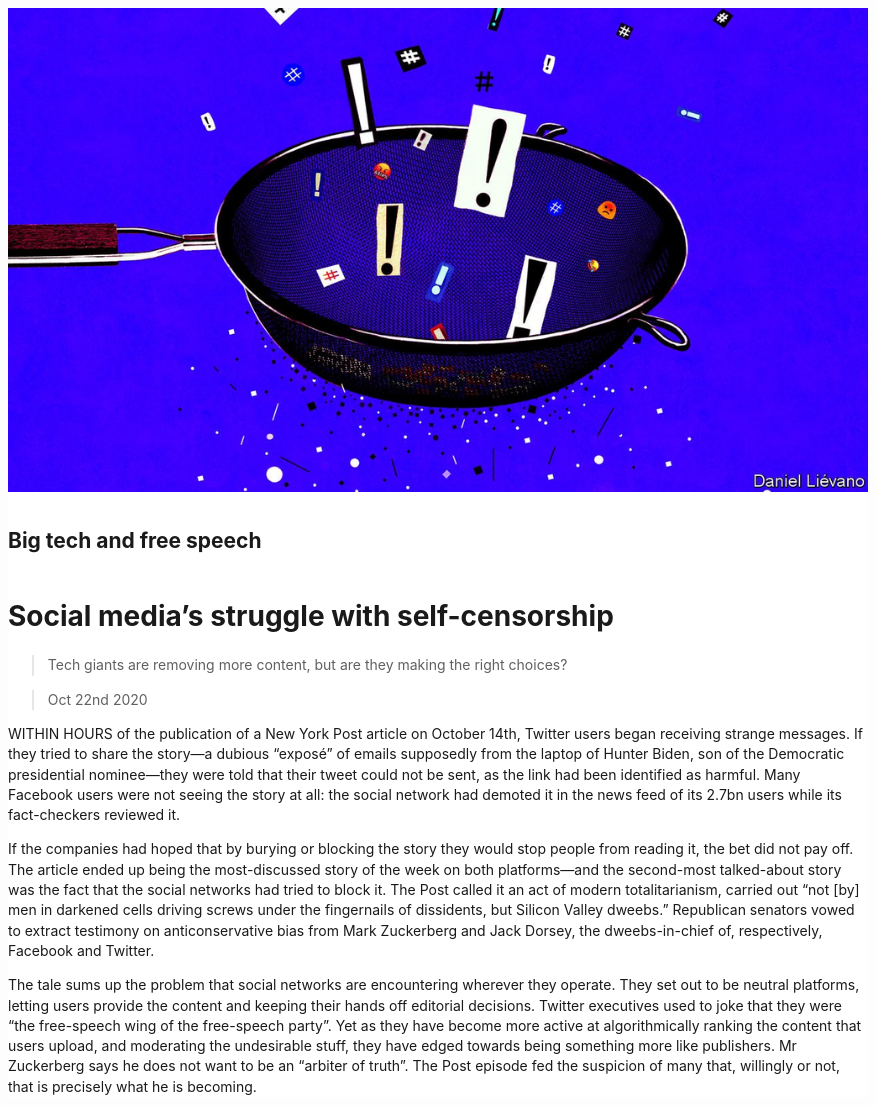 ![](./images/20201024_FBD001_0.jpg)

## Big tech and free speech

# Social media’s struggle with self-censorship

> Tech giants are removing more content, but are they making the right choices?

> Oct 22nd 2020

WITHIN HOURS of the publication of a New York Post article on October 14th, Twitter users began receiving strange messages. If they tried to share the story—a dubious “exposé” of emails supposedly from the laptop of Hunter Biden, son of the Democratic presidential nominee—they were told that their tweet could not be sent, as the link had been identified as harmful. Many Facebook users were not seeing the story at all: the social network had demoted it in the news feed of its 2.7bn users while its fact-checkers reviewed it.

If the companies had hoped that by burying or blocking the story they would stop people from reading it, the bet did not pay off. The article ended up being the most-discussed story of the week on both platforms—and the second-most talked-about story was the fact that the social networks had tried to block it. The Post called it an act of modern totalitarianism, carried out “not [by] men in darkened cells driving screws under the fingernails of dissidents, but Silicon Valley dweebs.” Republican senators vowed to extract testimony on anticonservative bias from Mark Zuckerberg and Jack Dorsey, the dweebs-in-chief of, respectively, Facebook and Twitter.

The tale sums up the problem that social networks are encountering wherever they operate. They set out to be neutral platforms, letting users provide the content and keeping their hands off editorial decisions. Twitter executives used to joke that they were “the free-speech wing of the free-speech party”. Yet as they have become more active at algorithmically ranking the content that users upload, and moderating the undesirable stuff, they have edged towards being something more like publishers. Mr Zuckerberg says he does not want to be an “arbiter of truth”. The Post episode fed the suspicion of many that, willingly or not, that is precisely what he is becoming.
